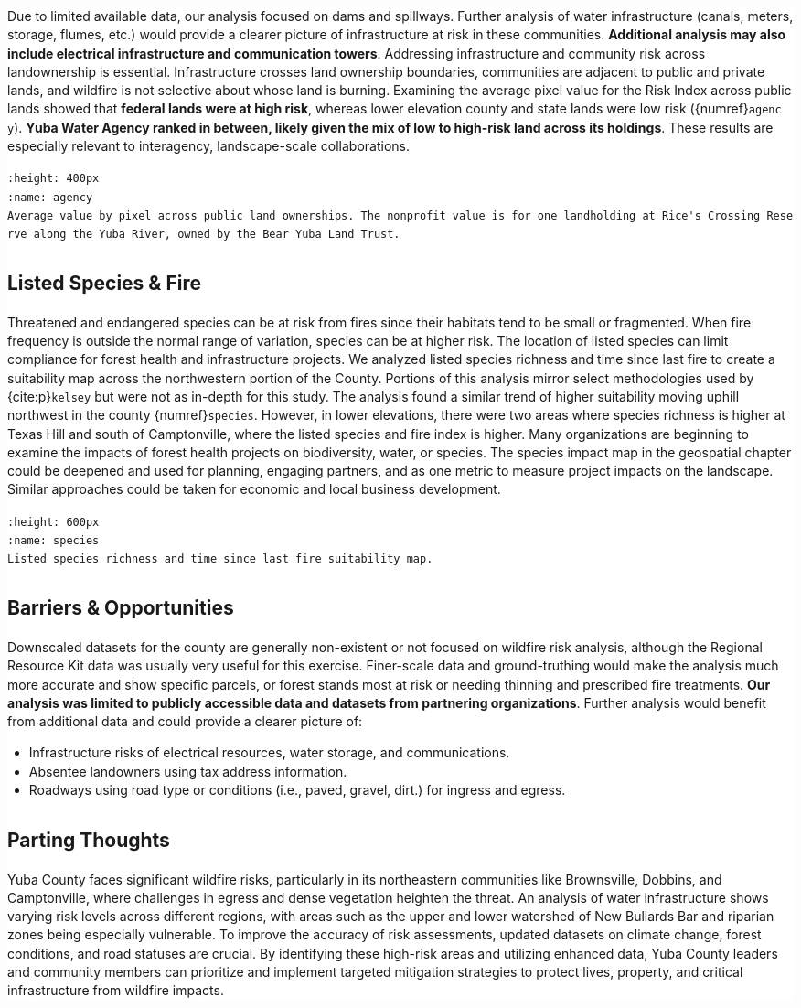 Due to limited available data, our analysis focused on dams and spillways. Further analysis of water infrastructure (canals, meters, storage, flumes, etc.) would provide a clearer picture of infrastructure at risk in these communities. **Additional analysis may also include electrical infrastructure and communication towers**. 
Addressing infrastructure and community risk across landownership is essential. Infrastructure crosses land ownership boundaries, communities are adjacent to public and private lands, and wildfire is not selective about whose land is burning. Examining the average pixel value for the Risk Index across public lands showed that **federal lands were at high risk**, whereas lower elevation county and state lands were low risk ({numref}`agency`). **Yuba Water Agency ranked in between, likely given the mix of low to high-risk land across its holdings**. These results are especially relevant to interagency, landscape-scale collaborations. 

```{figure} /figures/agency.png
:height: 400px
:name: agency
Average value by pixel across public land ownerships. The nonprofit value is for one landholding at Rice's Crossing Reserve along the Yuba River, owned by the Bear Yuba Land Trust.
```

 ## Listed Species & Fire
Threatened and endangered species can be at risk from fires since their habitats tend to be small or fragmented. When fire frequency is outside the normal range of variation, species can be at higher risk. The location of listed species can limit compliance for forest health and infrastructure projects. We analyzed listed species richness and time since last fire to create a suitability map across the northwestern portion of the County. Portions of this analysis mirror select methodologies used by {cite:p}`kelsey` but were not as in-depth for this study.
The analysis found a similar trend of higher suitability moving uphill northwest in the county {numref}`species`. However, in lower elevations, there were two areas where species richness is higher at Texas Hill and south of Camptonville, where the listed species and fire index is higher.
Many organizations are beginning to examine the impacts of forest health projects on biodiversity, water, or species. The species impact map in the geospatial chapter could be deepened and used for planning, engaging partners, and as one metric to measure project impacts on the landscape. Similar approaches could be taken for economic and local business development.

```{figure} /figures/species.png
:height: 600px
:name: species
Listed species richness and time since last fire suitability map.
```

## Barriers & Opportunities
Downscaled datasets for the county are generally non-existent or not focused on wildfire risk analysis, although the Regional Resource Kit data was usually very useful for this exercise. Finer-scale data and ground-truthing would make the analysis much more accurate and show specific parcels, or forest stands most at risk or needing thinning and prescribed fire treatments.
**Our analysis was limited to publicly accessible data and datasets from partnering organizations**. Further analysis would benefit from additional data and could provide a clearer picture of:
-  Infrastructure risks of electrical resources, water storage, and communications.
- Absentee landowners using tax address information.
- Roadways using road type or conditions (i.e., paved, gravel, dirt.) for ingress and egress.

## Parting Thoughts
Yuba County faces significant wildfire risks, particularly in its northeastern communities like Brownsville, Dobbins, and Camptonville, where challenges in egress and dense vegetation heighten the threat. An analysis of water infrastructure shows varying risk levels across different regions, with areas such as the upper and lower watershed of New Bullards Bar and riparian zones being especially vulnerable. To improve the accuracy of risk assessments, updated datasets on climate change, forest conditions, and road statuses are crucial. By identifying these high-risk areas and utilizing enhanced data, Yuba County leaders and community members can prioritize and implement targeted mitigation strategies to protect lives, property, and critical infrastructure from wildfire impacts.
